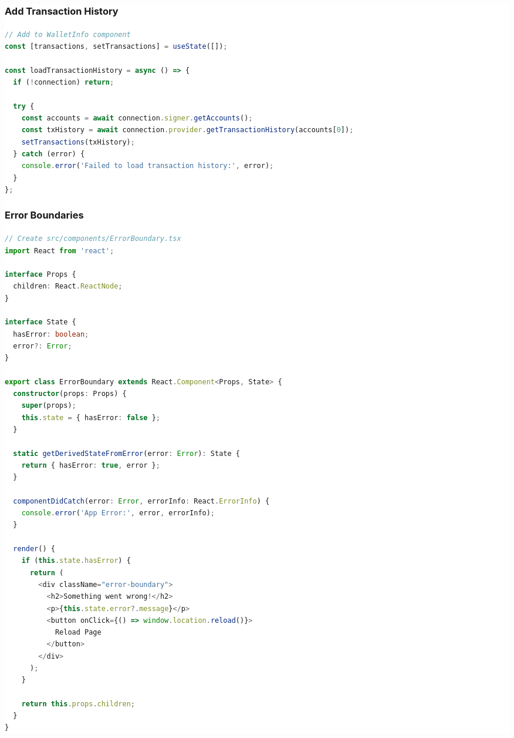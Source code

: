 ### Add Transaction History

```typescript
// Add to WalletInfo component
const [transactions, setTransactions] = useState([]);

const loadTransactionHistory = async () => {
  if (!connection) return;
  
  try {
    const accounts = await connection.signer.getAccounts();
    const txHistory = await connection.provider.getTransactionHistory(accounts[0]);
    setTransactions(txHistory);
  } catch (error) {
    console.error('Failed to load transaction history:', error);
  }
};
```

### Error Boundaries

```typescript
// Create src/components/ErrorBoundary.tsx
import React from 'react';

interface Props {
  children: React.ReactNode;
}

interface State {
  hasError: boolean;
  error?: Error;
}

export class ErrorBoundary extends React.Component<Props, State> {
  constructor(props: Props) {
    super(props);
    this.state = { hasError: false };
  }

  static getDerivedStateFromError(error: Error): State {
    return { hasError: true, error };
  }

  componentDidCatch(error: Error, errorInfo: React.ErrorInfo) {
    console.error('App Error:', error, errorInfo);
  }

  render() {
    if (this.state.hasError) {
      return (
        <div className="error-boundary">
          <h2>Something went wrong!</h2>
          <p>{this.state.error?.message}</p>
          <button onClick={() => window.location.reload()}>
            Reload Page
          </button>
        </div>
      );
    }

    return this.props.children;
  }
}
```